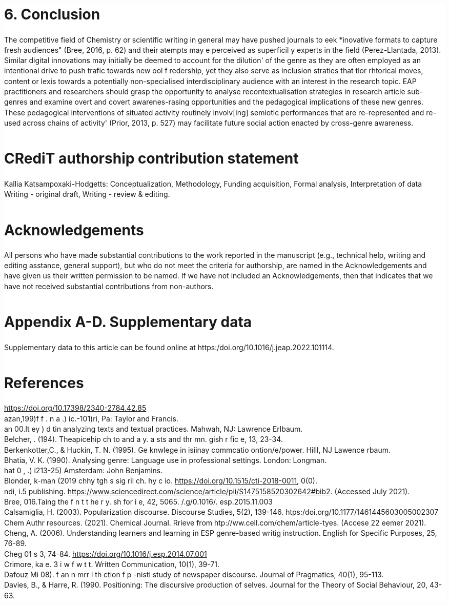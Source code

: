 # 6. Conclusion

The competitive field of Chemistry or scientific writing in general may have pushed journals to eek \*inovative formats to capture fresh audiences" (Bree, 2016, p. 62) and their atempts may e perceived as superficil y experts in the field (Perez-Llantada, 2013). Similar digital innovations may initially be deemed to account for the dilution' of the genre as they are often employed as an intentional drive to push trafic towards new ool f redership, yet they also serve as inclusion straties that tlor rhtorical moves, content or lexis towards a potentially non-specialised interdisciplinary audience with an interest in the research topic. EAP practitioners and researchers should grasp the opportunity to analyse recontextualisation strategies in research article sub-genres and examine overt and covert awarenes-rasing opportunities and the pedagogical implications of these new genres. These pedagogical interventions of situated activity routinely involv[ing] semiotic performances that are re-represented and re-used across chains of activity' (Prior, 2013, p. 527) may facilitate future social action enacted by cross-genre awareness.

# CRediT authorship contribution statement

Kallia Katsampoxaki-Hodgetts: Conceptualization, Methodology, Funding acquisition, Formal analysis, Interpretation of data Writing - original draft, Writing - review & editing.

# Acknowledgements

All persons who have made substantial contributions to the work reported in the manuscript (e.g., technical help, writing and editing asstance, general support), but who do not meet the criteria for authorship, are named in the Acknowledgements and have given us their written permission to be named. If we have not included an Acknowledgements, then that indicates that we have not received substantial contributions from non-authors.

# Appendix A-D. Supplementary data

Supplementary data to this article can be found online at https:/doi.org/10.1016/j.jeap.2022.101114.

# References

https://doi.org/10.17398/2340-2784.42.85   
azan,199)f   f . n a .) ic.-101)ri, Pa: Taylor and Francis.   
an 00.lt   ey     )      d tin analyzing texts and textual practices. Mahwah, NJ: Lawrence Erlbaum.   
Belcher, . (194). Theapicehip ch to and a y. a sts and thr mn. gish r fic e, 13, 23-34.   
Berkenkotter,C., & Huckin, T. N. (1995). Ge knwlege in isiinay commcatio ontion/e/power. Hilll, NJ Lawence rbaum.   
Bhatia, V. K. (1990). Analysing genre: Language use in professional settings. London: Longman.   
hat 0   ,  .)  i213-25) Amsterdam: John Benjamins.   
Blonder,  k-man (2019 chhy tgh   s sig  ril ch. hy c io. https://doi.org/10.1515/cti-2018-0011, 0(0).   
ndi,    i.5 publishing. https://www.sciencedirect.com/science/article/pii/S1475158520302642#bib2. (Accessed July 2021).   
Bree,  016.Taing the  f n t t he r y. sh for i e, 42, 5065. /.g/0.1016/. esp.2015.11.003   
Calsamiglia, H. (2003). Popularization discourse. Discourse Studies, 5(2), 139-146. htps:/doi.org/10.1177/1461445603005002307   
Chem Authr resources. (2021). Chemical Journal. Rrieve from htp://ww.cell.com/chem/article-tyes. (Accese 22 eemer 2021).   
Cheng, A. (2006). Understanding learners and learning in ESP genre-based writig instruction. English for Specific Purposes, 25, 76-89.   
Cheg 01     s   3, 74-84. https://doi.org/10.1016/j.esp.2014.07.001   
Crimore, ka  e. 3 i w  f  w    t t. Written Communication, 10(1), 39-71.   
Dafouz Mi 08).  f  an n mrr i th ction   f p -nisti study of newspaper discourse. Journal of Pragmatics, 40(1), 95-113.   
Davies, B., & Harre, R. (1990. Positioning: The discursive production of selves. Journal for the Theory of Social Behaviour, 20, 43-63.   